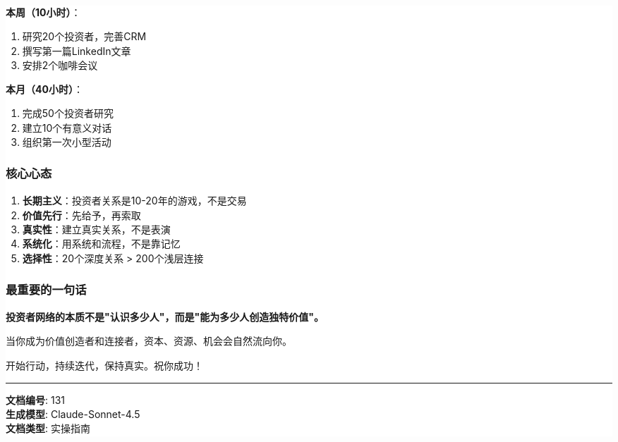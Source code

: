 **本周（10小时）**：
1. 研究20个投资者，完善CRM
2. 撰写第一篇LinkedIn文章
3. 安排2个咖啡会议

**本月（40小时）**：
1. 完成50个投资者研究
2. 建立10个有意义对话
3. 组织第一次小型活动

### 核心心态

1. **长期主义**：投资者关系是10-20年的游戏，不是交易
2. **价值先行**：先给予，再索取
3. **真实性**：建立真实关系，不是表演
4. **系统化**：用系统和流程，不是靠记忆
5. **选择性**：20个深度关系 > 200个浅层连接

### 最重要的一句话

**投资者网络的本质不是"认识多少人"，而是"能为多少人创造独特价值"。**

当你成为价值创造者和连接者，资本、资源、机会会自然流向你。

开始行动，持续迭代，保持真实。祝你成功！

---

**文档编号**: 131  
**生成模型**: Claude-Sonnet-4.5  
**文档类型**: 实操指南
